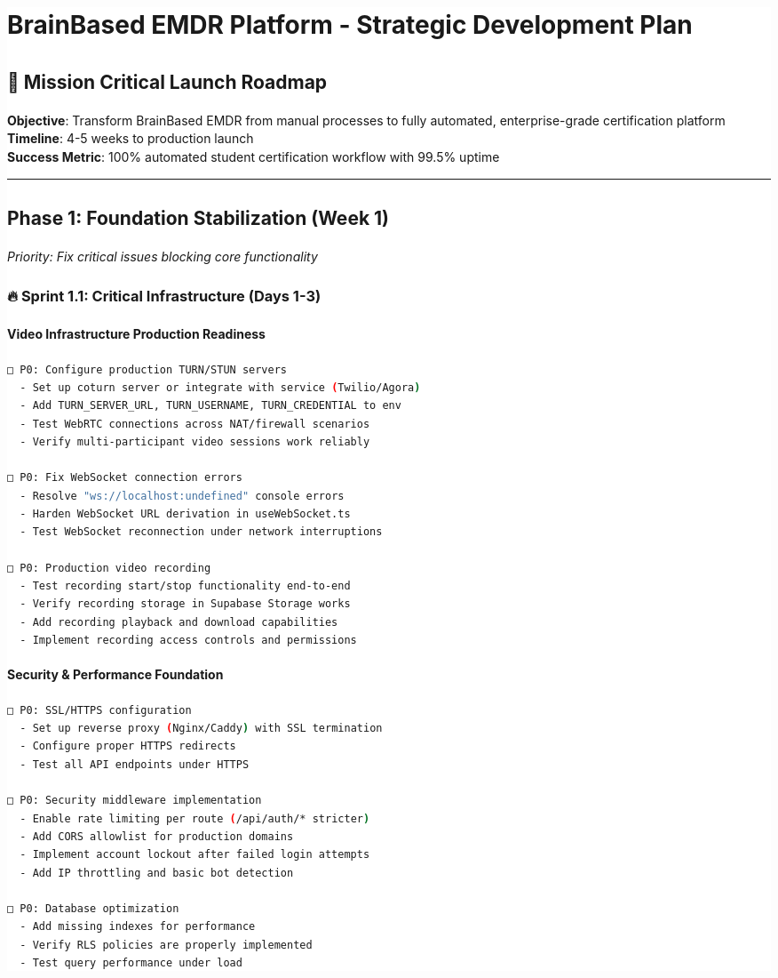 # BrainBased EMDR Platform - Strategic Development Plan

## 🎯 Mission Critical Launch Roadmap

**Objective**: Transform BrainBased EMDR from manual processes to fully automated, enterprise-grade certification platform  
**Timeline**: 4-5 weeks to production launch  
**Success Metric**: 100% automated student certification workflow with 99.5% uptime

---

## Phase 1: Foundation Stabilization (Week 1)
*Priority: Fix critical issues blocking core functionality*

### 🔥 Sprint 1.1: Critical Infrastructure (Days 1-3)

#### Video Infrastructure Production Readiness
```bash
□ P0: Configure production TURN/STUN servers 
  - Set up coturn server or integrate with service (Twilio/Agora)
  - Add TURN_SERVER_URL, TURN_USERNAME, TURN_CREDENTIAL to env
  - Test WebRTC connections across NAT/firewall scenarios
  - Verify multi-participant video sessions work reliably

□ P0: Fix WebSocket connection errors
  - Resolve "ws://localhost:undefined" console errors
  - Harden WebSocket URL derivation in useWebSocket.ts
  - Test WebSocket reconnection under network interruptions

□ P0: Production video recording
  - Test recording start/stop functionality end-to-end
  - Verify recording storage in Supabase Storage works
  - Add recording playback and download capabilities
  - Implement recording access controls and permissions
```

#### Security & Performance Foundation
```bash
□ P0: SSL/HTTPS configuration
  - Set up reverse proxy (Nginx/Caddy) with SSL termination
  - Configure proper HTTPS redirects
  - Test all API endpoints under HTTPS

□ P0: Security middleware implementation
  - Enable rate limiting per route (/api/auth/* stricter)
  - Add CORS allowlist for production domains
  - Implement account lockout after failed login attempts
  - Add IP throttling and basic bot detection

□ P0: Database optimization
  - Add missing indexes for performance
  - Verify RLS policies are properly implemented
  - Test query performance under load
```
